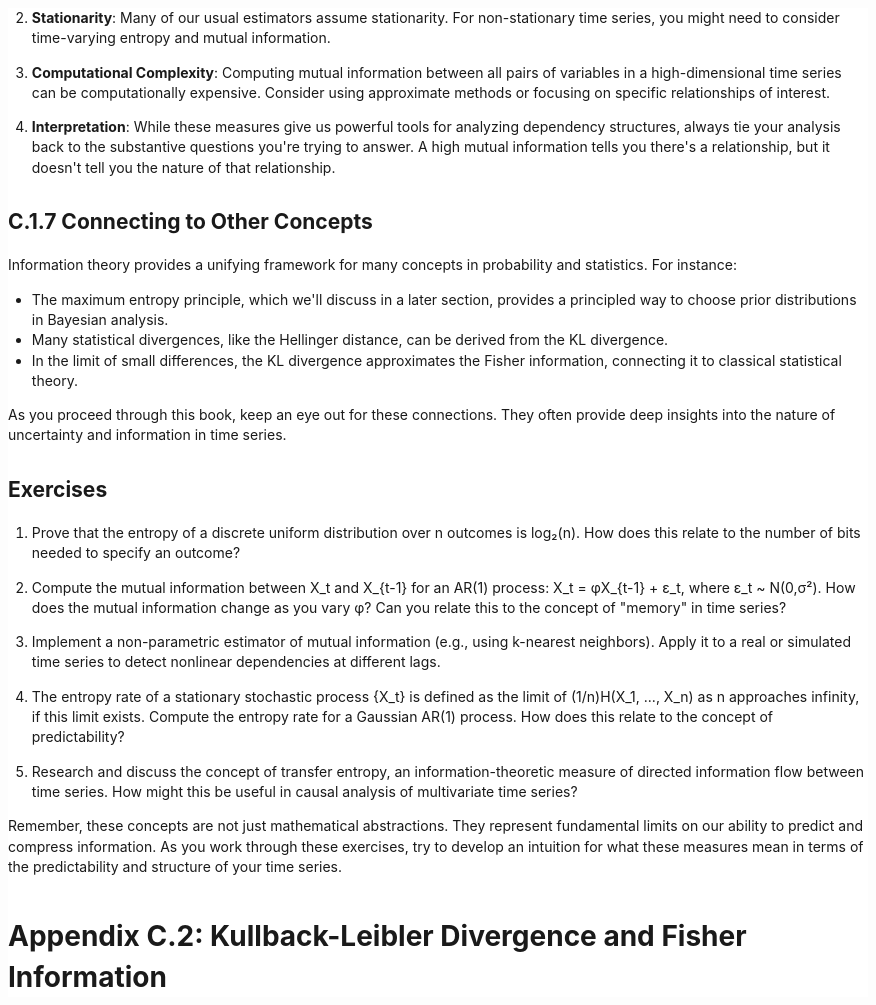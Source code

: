 2. **Stationarity**: Many of our usual estimators assume stationarity. For non-stationary time series, you might need to consider time-varying entropy and mutual information.

3. **Computational Complexity**: Computing mutual information between all pairs of variables in a high-dimensional time series can be computationally expensive. Consider using approximate methods or focusing on specific relationships of interest.

4. **Interpretation**: While these measures give us powerful tools for analyzing dependency structures, always tie your analysis back to the substantive questions you're trying to answer. A high mutual information tells you there's a relationship, but it doesn't tell you the nature of that relationship.

## C.1.7 Connecting to Other Concepts

Information theory provides a unifying framework for many concepts in probability and statistics. For instance:

- The maximum entropy principle, which we'll discuss in a later section, provides a principled way to choose prior distributions in Bayesian analysis.
- Many statistical divergences, like the Hellinger distance, can be derived from the KL divergence.
- In the limit of small differences, the KL divergence approximates the Fisher information, connecting it to classical statistical theory.

As you proceed through this book, keep an eye out for these connections. They often provide deep insights into the nature of uncertainty and information in time series.

## Exercises

1. Prove that the entropy of a discrete uniform distribution over n outcomes is log₂(n). How does this relate to the number of bits needed to specify an outcome?

2. Compute the mutual information between X_t and X_{t-1} for an AR(1) process: X_t = φX_{t-1} + ε_t, where ε_t ~ N(0,σ²). How does the mutual information change as you vary φ? Can you relate this to the concept of "memory" in time series?

3. Implement a non-parametric estimator of mutual information (e.g., using k-nearest neighbors). Apply it to a real or simulated time series to detect nonlinear dependencies at different lags.

4. The entropy rate of a stationary stochastic process {X_t} is defined as the limit of (1/n)H(X_1, ..., X_n) as n approaches infinity, if this limit exists. Compute the entropy rate for a Gaussian AR(1) process. How does this relate to the concept of predictability?

5. Research and discuss the concept of transfer entropy, an information-theoretic measure of directed information flow between time series. How might this be useful in causal analysis of multivariate time series?

Remember, these concepts are not just mathematical abstractions. They represent fundamental limits on our ability to predict and compress information. As you work through these exercises, try to develop an intuition for what these measures mean in terms of the predictability and structure of your time series.

# Appendix C.2: Kullback-Leibler Divergence and Fisher Information

